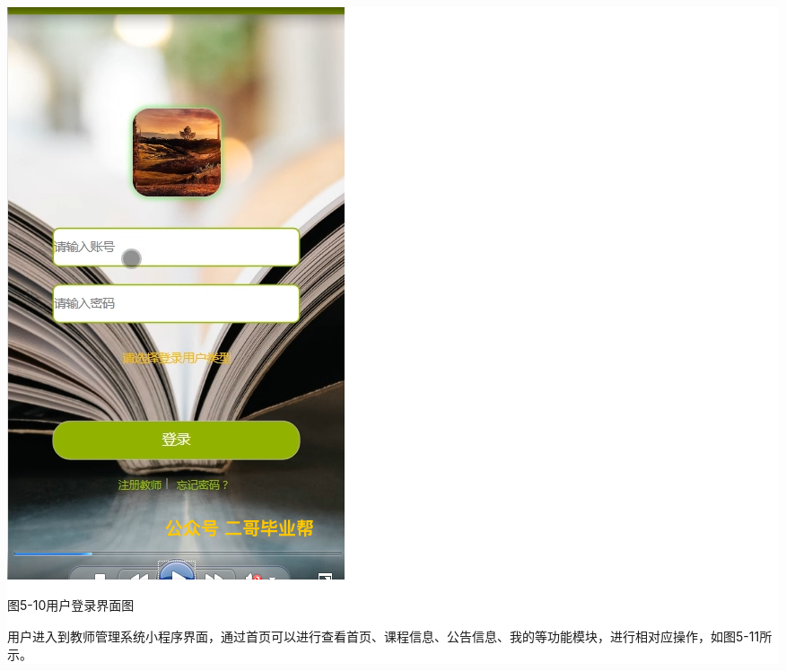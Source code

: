 ![](/md/blog.017.png)

图5-10用户登录界面图

用户进入到教师管理系统小程序界面，通过首页可以进行查看首页、课程信息、公告信息、我的等功能模块，进行相对应操作，如图5-11所示。
